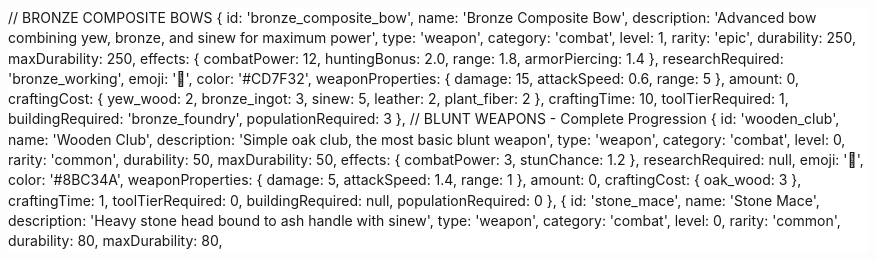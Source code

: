 // BRONZE COMPOSITE BOWS
{
  id: 'bronze_composite_bow',
  name: 'Bronze Composite Bow',
  description: 'Advanced bow combining yew, bronze, and sinew for maximum power',
  type: 'weapon',
  category: 'combat',
  level: 1,
  rarity: 'epic',
  durability: 250,
  maxDurability: 250,
  effects: { combatPower: 12, huntingBonus: 2.0, range: 1.8, armorPiercing: 1.4 },
  researchRequired: 'bronze_working',
  emoji: '🏹',
  color: '#CD7F32',
  weaponProperties: {
    damage: 15,
    attackSpeed: 0.6,
    range: 5
  },
  amount: 0,
  craftingCost: { yew_wood: 2, bronze_ingot: 3, sinew: 5, leather: 2, plant_fiber: 2 },
  craftingTime: 10,
  toolTierRequired: 1,
  buildingRequired: 'bronze_foundry',
  populationRequired: 3
},
// BLUNT WEAPONS - Complete Progression
{
  id: 'wooden_club',
  name: 'Wooden Club',
  description: 'Simple oak club, the most basic blunt weapon',
  type: 'weapon',
  category: 'combat',
  level: 0,
  rarity: 'common',
  durability: 50,
  maxDurability: 50,
  effects: { combatPower: 3, stunChance: 1.2 },
  researchRequired: null,
  emoji: '🏏',
  color: '#8BC34A',
  weaponProperties: {
    damage: 5,
    attackSpeed: 1.4,
    range: 1
  },
  amount: 0,
  craftingCost: { oak_wood: 3 },
  craftingTime: 1,
  toolTierRequired: 0,
  buildingRequired: null,
  populationRequired: 0
},
{
  id: 'stone_mace',
  name: 'Stone Mace',
  description: 'Heavy stone head bound to ash handle with sinew',
  type: 'weapon',
  category: 'combat',
  level: 0,
  rarity: 'common',
  durability: 80,
  maxDurability: 80,